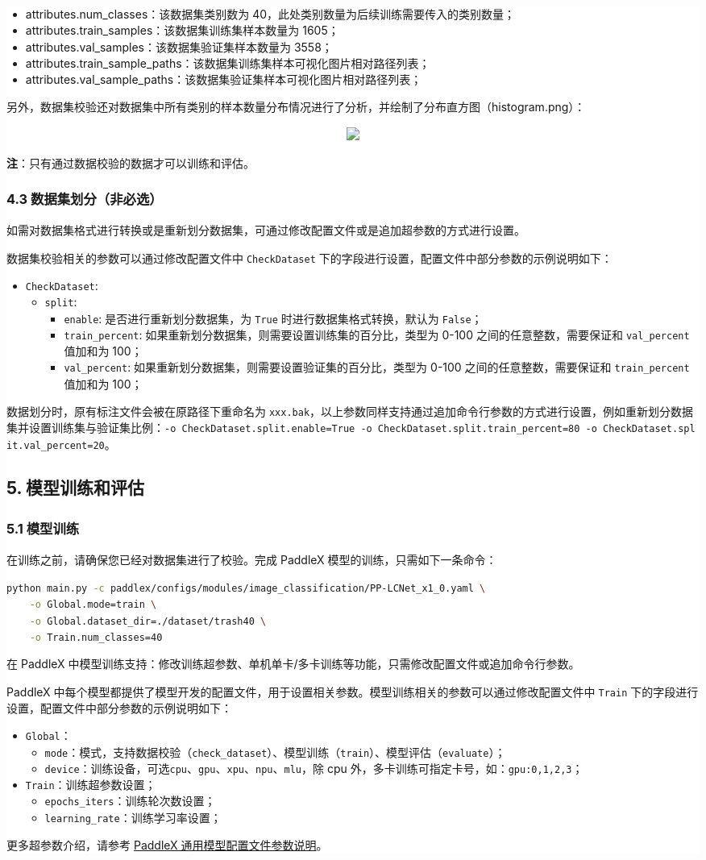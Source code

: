- attributes.num_classes：该数据集类别数为 40，此处类别数量为后续训练需要传入的类别数量；
- attributes.train_samples：该数据集训练集样本数量为 1605；
- attributes.val_samples：该数据集验证集样本数量为 3558；
- attributes.train_sample_paths：该数据集训练集样本可视化图片相对路径列表；
- attributes.val_sample_paths：该数据集验证集样本可视化图片相对路径列表；

另外，数据集校验还对数据集中所有类别的样本数量分布情况进行了分析，并绘制了分布直方图（histogram.png）：
<center>

<img src="https://raw.githubusercontent.com/cuicheng01/PaddleX_doc_images/main/images/practical_tutorials/image_classification/02.png" width=600>

</center>

<b>注</b>：只有通过数据校验的数据才可以训练和评估。


### 4.3 数据集划分（非必选）

如需对数据集格式进行转换或是重新划分数据集，可通过修改配置文件或是追加超参数的方式进行设置。

数据集校验相关的参数可以通过修改配置文件中 `CheckDataset` 下的字段进行设置，配置文件中部分参数的示例说明如下：

* `CheckDataset`:
    * `split`:
        * `enable`: 是否进行重新划分数据集，为 `True` 时进行数据集格式转换，默认为 `False`；
        * `train_percent`: 如果重新划分数据集，则需要设置训练集的百分比，类型为 0-100 之间的任意整数，需要保证和 `val_percent` 值加和为 100；
        * `val_percent`: 如果重新划分数据集，则需要设置验证集的百分比，类型为 0-100 之间的任意整数，需要保证和 `train_percent` 值加和为 100；

数据划分时，原有标注文件会被在原路径下重命名为 `xxx.bak`，以上参数同样支持通过追加命令行参数的方式进行设置，例如重新划分数据集并设置训练集与验证集比例：`-o CheckDataset.split.enable=True -o CheckDataset.split.train_percent=80 -o CheckDataset.split.val_percent=20`。

## 5. 模型训练和评估
### 5.1 模型训练

在训练之前，请确保您已经对数据集进行了校验。完成 PaddleX 模型的训练，只需如下一条命令：

```bash
python main.py -c paddlex/configs/modules/image_classification/PP-LCNet_x1_0.yaml \
    -o Global.mode=train \
    -o Global.dataset_dir=./dataset/trash40 \
    -o Train.num_classes=40
```

在 PaddleX 中模型训练支持：修改训练超参数、单机单卡/多卡训练等功能，只需修改配置文件或追加命令行参数。

PaddleX 中每个模型都提供了模型开发的配置文件，用于设置相关参数。模型训练相关的参数可以通过修改配置文件中 `Train` 下的字段进行设置，配置文件中部分参数的示例说明如下：

* `Global`：
    * `mode`：模式，支持数据校验（`check_dataset`）、模型训练（`train`）、模型评估（`evaluate`）；
    * `device`：训练设备，可选`cpu`、`gpu`、`xpu`、`npu`、`mlu`，除 cpu 外，多卡训练可指定卡号，如：`gpu:0,1,2,3`；
* `Train`：训练超参数设置；
    * `epochs_iters`：训练轮次数设置；
    * `learning_rate`：训练学习率设置；

更多超参数介绍，请参考 [PaddleX 通用模型配置文件参数说明](../module_usage/instructions/config_parameters_common.md)。
